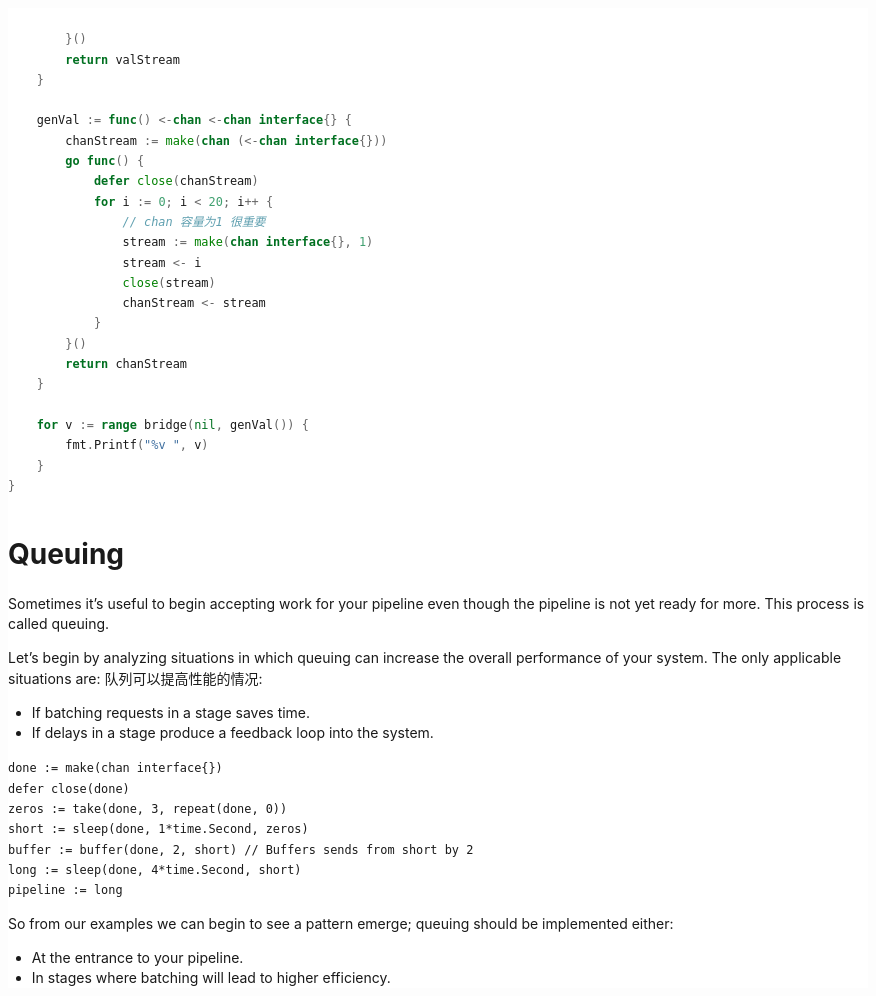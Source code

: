 ```go

		}()
		return valStream
	}

	genVal := func() <-chan <-chan interface{} {
		chanStream := make(chan (<-chan interface{}))
		go func() {
			defer close(chanStream)
			for i := 0; i < 20; i++ {
				// chan 容量为1 很重要
				stream := make(chan interface{}, 1)
				stream <- i
				close(stream)
				chanStream <- stream
			}
		}()
		return chanStream
	}

	for v := range bridge(nil, genVal()) {
		fmt.Printf("%v ", v)
	}
}

```

# Queuing
Sometimes it’s useful to begin accepting work for your pipeline even though the pipeline is not yet ready for more. 
This process is called queuing.

Let’s begin by analyzing situations in which queuing can increase the overall performance of your system. 
The only applicable situations are: 队列可以提高性能的情况:
* If batching requests in a stage saves time.
* If delays in a stage produce a feedback loop into the system.

```
done := make(chan interface{})
defer close(done)
zeros := take(done, 3, repeat(done, 0))
short := sleep(done, 1*time.Second, zeros)
buffer := buffer(done, 2, short) // Buffers sends from short by 2
long := sleep(done, 4*time.Second, short)
pipeline := long
```

So from our examples we can begin to see a pattern emerge; queuing should be
implemented either:
* At the entrance to your pipeline.
* In stages where batching will lead to higher efficiency.
